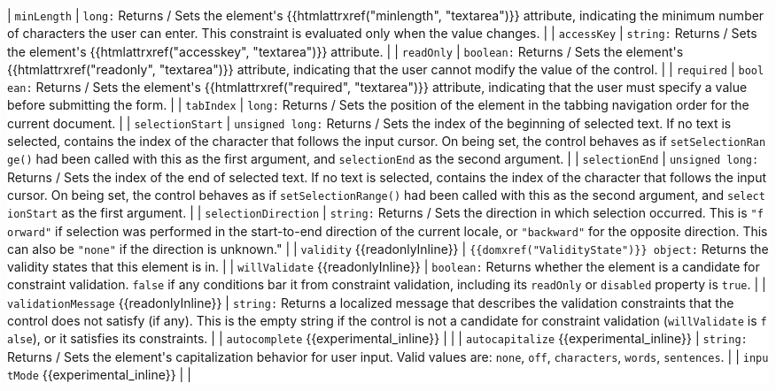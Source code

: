 | `minLength`                                                                      | `long:` Returns / Sets the element's {{htmlattrxref("minlength", "textarea")}} attribute, indicating the minimum number of characters the user can enter. This constraint is evaluated only when the value changes.                                                                                                |
| `accessKey`                                                                      | `string:` Returns / Sets the element's {{htmlattrxref("accesskey", "textarea")}} attribute.                                                                                                                                                                                                                        |
| `readOnly`                                                                       | `boolean:` Returns / Sets the element's {{htmlattrxref("readonly", "textarea")}} attribute, indicating that the user cannot modify the value of the control.                                                                                                                                                          |
| `required`                                                                       | `boolean:` Returns / Sets the element's {{htmlattrxref("required", "textarea")}} attribute, indicating that the user must specify a value before submitting the form.                                                                                                                                                 |
| `tabIndex`                                                                       | `long:` Returns / Sets the position of the element in the tabbing navigation order for the current document.                                                                                                                                                                                                                      |
| `selectionStart`                                                                 | `unsigned long:` Returns / Sets the index of the beginning of selected text. If no text is selected, contains the index of the character that follows the input cursor. On being set, the control behaves as if `setSelectionRange()` had been called with this as the first argument, and `selectionEnd` as the second argument. |
| `selectionEnd`                                                                   | `unsigned long:` Returns / Sets the index of the end of selected text. If no text is selected, contains the index of the character that follows the input cursor. On being set, the control behaves as if `setSelectionRange()` had been called with this as the second argument, and `selectionStart` as the first argument.     |
| `selectionDirection`                                                             | `string:` Returns / Sets the direction in which selection occurred. This is `"forward"` if selection was performed in the start-to-end direction of the current locale, or `"backward"` for the opposite direction. This can also be `"none"` if the direction is unknown."                                                       |
| `validity` {{readonlyInline}}                                              | `{{domxref("ValidityState")}} object:` Returns the validity states that this element is in.                                                                                                                                                                                                                               |
| `willValidate` {{readonlyInline}}                                          | `boolean:` Returns whether the element is a candidate for constraint validation. `false` if any conditions bar it from constraint validation, including its `readOnly` or `disabled` property is `true`.                                                                                                                          |
| `validationMessage` {{readonlyInline}}                                     | `string:` Returns a localized message that describes the validation constraints that the control does not satisfy (if any). This is the empty string if the control is not a candidate for constraint validation (`willValidate` is `false`), or it satisfies its constraints.                                                    |
| `autocomplete` {{experimental_inline}}                                  |                                                                                                                                                                                                                                                                                                                                   |
| `autocapitalize` {{experimental_inline}}                                | `string:` Returns / Sets the element's capitalization behavior for user input. Valid values are: `none`, `off`, `characters`, `words`, `sentences`.                                                                                                                                                                               |
| `inputMode` {{experimental_inline}}                                     |                                                                                                                                                                                                                                                                                                                                   |